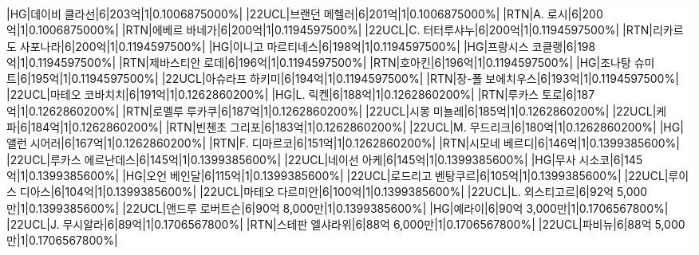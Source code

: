 |HG|데이비 클라선|6|203억|1|0.1006875000%|
|22UCL|브랜던 메헬러|6|201억|1|0.1006875000%|
|RTN|A. 로시|6|200억|1|0.1006875000%|
|RTN|에베르 바네가|6|200억|1|0.1194597500%|
|22UCL|C. 터터루샤누|6|200억|1|0.1194597500%|
|RTN|리카르도 사포나라|6|200억|1|0.1194597500%|
|HG|이니고 마르티네스|6|198억|1|0.1194597500%|
|HG|프랑시스 코클랭|6|198억|1|0.1194597500%|
|RTN|제바스티안 로데|6|196억|1|0.1194597500%|
|RTN|호아킨|6|196억|1|0.1194597500%|
|HG|조나탕 슈미트|6|195억|1|0.1194597500%|
|22UCL|아슈라프 하키미|6|194억|1|0.1194597500%|
|RTN|장-폴 보에치우스|6|193억|1|0.1194597500%|
|22UCL|마테오 코바치치|6|191억|1|0.1262860200%|
|HG|L. 릭켄|6|188억|1|0.1262860200%|
|RTN|루카스 토로|6|187억|1|0.1262860200%|
|RTN|로멜루 루카쿠|6|187억|1|0.1262860200%|
|22UCL|시몽 미뇰레|6|185억|1|0.1262860200%|
|22UCL|케파|6|184억|1|0.1262860200%|
|RTN|빈첸초 그리포|6|183억|1|0.1262860200%|
|22UCL|M. 무드리크|6|180억|1|0.1262860200%|
|HG|앨런 시어러|6|167억|1|0.1262860200%|
|RTN|F. 디마르코|6|151억|1|0.1262860200%|
|RTN|시모네 베르디|6|146억|1|0.1399385600%|
|22UCL|루카스 에르난데스|6|145억|1|0.1399385600%|
|22UCL|네이선 아케|6|145억|1|0.1399385600%|
|HG|무사 시소코|6|145억|1|0.1399385600%|
|HG|오언 베인달|6|115억|1|0.1399385600%|
|22UCL|로드리고 벤탕쿠르|6|105억|1|0.1399385600%|
|22UCL|루이스 디아스|6|104억|1|0.1399385600%|
|22UCL|마테오 다르미안|6|100억|1|0.1399385600%|
|22UCL|L. 외스티고르|6|92억 5,000만|1|0.1399385600%|
|22UCL|앤드루 로버트슨|6|90억 8,000만|1|0.1399385600%|
|HG|예라이|6|90억 3,000만|1|0.1706567800%|
|22UCL|J. 무시알라|6|89억|1|0.1706567800%|
|RTN|스테판 엘샤라위|6|88억 6,000만|1|0.1706567800%|
|22UCL|파비뉴|6|88억 5,000만|1|0.1706567800%|